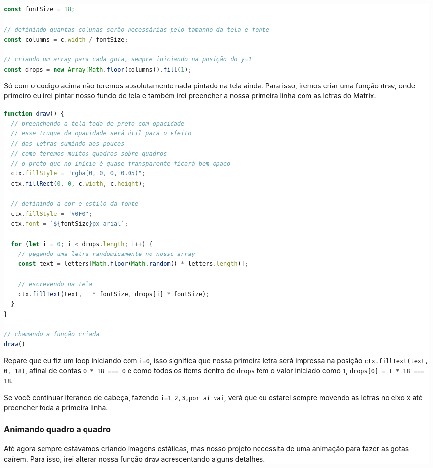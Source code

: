 ```js
const fontSize = 18;

// definindo quantas colunas serão necessárias pelo tamanho da tela e fonte
const columns = c.width / fontSize;

// criando um array para cada gota, sempre iniciando na posição do y=1
const drops = new Array(Math.floor(columns)).fill(1);
```

Só com o código acima não teremos absolutamente nada pintado na tela ainda. Para isso, iremos criar uma função `draw`, onde primeiro eu irei pintar nosso fundo de tela e também irei preencher a nossa primeira linha com as letras do Matrix.

```js
function draw() {
  // preenchendo a tela toda de preto com opacidade
  // esse truque da opacidade será útil para o efeito 
  // das letras sumindo aos poucos
  // como teremos muitos quadros sobre quadros
  // o preto que no início é quase transparente ficará bem opaco
  ctx.fillStyle = "rgba(0, 0, 0, 0.05)";
  ctx.fillRect(0, 0, c.width, c.height);

  // definindo a cor e estilo da fonte
  ctx.fillStyle = "#0F0";
  ctx.font = `${fontSize}px arial`;

  for (let i = 0; i < drops.length; i++) {
    // pegando uma letra randomicamente no nosso array
    const text = letters[Math.floor(Math.random() * letters.length)];

    // escrevendo na tela
    ctx.fillText(text, i * fontSize, drops[i] * fontSize);
  }
}

// chamando a função criada
draw()
```

Repare que eu fiz um loop iniciando com `i=0`, isso significa que nossa primeira letra será impressa na posição `ctx.fillText(text, 0, 18)`, afinal de contas `0 * 18 === 0` e como todos os items dentro de `drops` tem o valor iniciado como `1`, `drops[0] = 1 * 18 === 18`.

Se você continuar iterando de cabeça, fazendo `i=1,2,3,por aí vai`, verá que eu estarei sempre movendo as letras no eixo x até preencher toda a primeira linha.

### Animando quadro a quadro

Até agora sempre estávamos criando imagens estáticas, mas nosso projeto necessita de uma animação para fazer as gotas caírem. Para isso, irei alterar nossa função `draw` acrescentando alguns detalhes.
